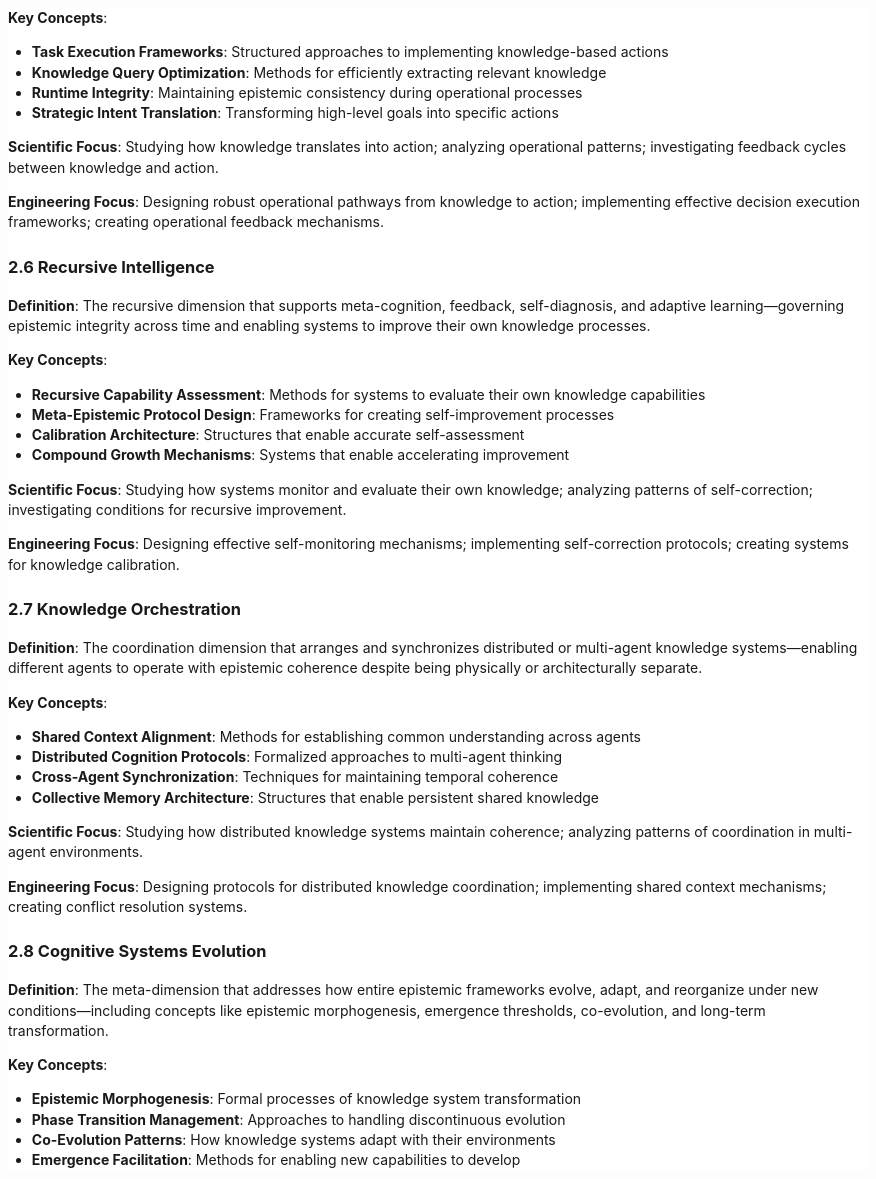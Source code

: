 **Key Concepts**:
- **Task Execution Frameworks**: Structured approaches to implementing knowledge-based actions
- **Knowledge Query Optimization**: Methods for efficiently extracting relevant knowledge
- **Runtime Integrity**: Maintaining epistemic consistency during operational processes
- **Strategic Intent Translation**: Transforming high-level goals into specific actions

**Scientific Focus**: Studying how knowledge translates into action; analyzing operational patterns; investigating feedback cycles between knowledge and action.

**Engineering Focus**: Designing robust operational pathways from knowledge to action; implementing effective decision execution frameworks; creating operational feedback mechanisms.

### 2.6 Recursive Intelligence

**Definition**: The recursive dimension that supports meta-cognition, feedback, self-diagnosis, and adaptive learning—governing epistemic integrity across time and enabling systems to improve their own knowledge processes.

**Key Concepts**:
- **Recursive Capability Assessment**: Methods for systems to evaluate their own knowledge capabilities
- **Meta-Epistemic Protocol Design**: Frameworks for creating self-improvement processes
- **Calibration Architecture**: Structures that enable accurate self-assessment
- **Compound Growth Mechanisms**: Systems that enable accelerating improvement

**Scientific Focus**: Studying how systems monitor and evaluate their own knowledge; analyzing patterns of self-correction; investigating conditions for recursive improvement.

**Engineering Focus**: Designing effective self-monitoring mechanisms; implementing self-correction protocols; creating systems for knowledge calibration.

### 2.7 Knowledge Orchestration

**Definition**: The coordination dimension that arranges and synchronizes distributed or multi-agent knowledge systems—enabling different agents to operate with epistemic coherence despite being physically or architecturally separate.

**Key Concepts**:
- **Shared Context Alignment**: Methods for establishing common understanding across agents
- **Distributed Cognition Protocols**: Formalized approaches to multi-agent thinking
- **Cross-Agent Synchronization**: Techniques for maintaining temporal coherence
- **Collective Memory Architecture**: Structures that enable persistent shared knowledge

**Scientific Focus**: Studying how distributed knowledge systems maintain coherence; analyzing patterns of coordination in multi-agent environments.

**Engineering Focus**: Designing protocols for distributed knowledge coordination; implementing shared context mechanisms; creating conflict resolution systems.

### 2.8 Cognitive Systems Evolution

**Definition**: The meta-dimension that addresses how entire epistemic frameworks evolve, adapt, and reorganize under new conditions—including concepts like epistemic morphogenesis, emergence thresholds, co-evolution, and long-term transformation.

**Key Concepts**:
- **Epistemic Morphogenesis**: Formal processes of knowledge system transformation
- **Phase Transition Management**: Approaches to handling discontinuous evolution
- **Co-Evolution Patterns**: How knowledge systems adapt with their environments
- **Emergence Facilitation**: Methods for enabling new capabilities to develop
